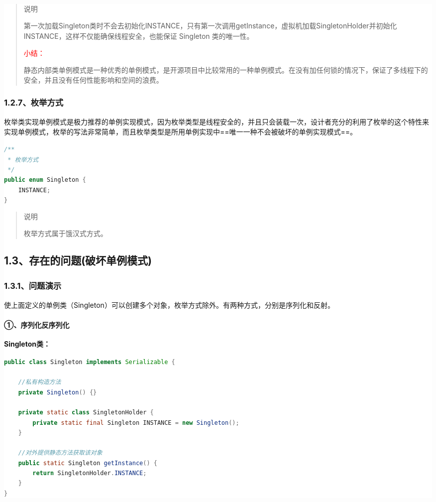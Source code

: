 > 说明
>
> 第一次加载Singleton类时不会去初始化INSTANCE，只有第一次调用getInstance，虚拟机加载SingletonHolder并初始化INSTANCE，这样不仅能确保线程安全，也能保证 Singleton 类的唯一性。
>
> <font color="red">小结：</font>
>
> ​	静态内部类单例模式是一种优秀的单例模式，是开源项目中比较常用的一种单例模式。在没有加任何锁的情况下，保证了多线程下的安全，并且没有任何性能影响和空间的浪费。

### 1.2.7、枚举方式

枚举类实现单例模式是极力推荐的单例实现模式，因为枚举类型是线程安全的，并且只会装载一次，设计者充分的利用了枚举的这个特性来实现单例模式，枚举的写法非常简单，而且枚举类型是所用单例实现中==唯一一种不会被破坏的单例实现模式==。

```java
/**
 * 枚举方式
 */
public enum Singleton {
    INSTANCE;
}
```

> 说明
>
> 枚举方式属于饿汉式方式。


## 1.3、存在的问题(破坏单例模式)

### 1.3.1、问题演示

使上面定义的单例类（Singleton）可以创建多个对象，枚举方式除外。有两种方式，分别是序列化和反射。

#### ①、序列化反序列化

**Singleton类：**

```java
public class Singleton implements Serializable {

    //私有构造方法
    private Singleton() {}

    private static class SingletonHolder {
        private static final Singleton INSTANCE = new Singleton();
    }

    //对外提供静态方法获取该对象
    public static Singleton getInstance() {
        return SingletonHolder.INSTANCE;
    }
}
```
